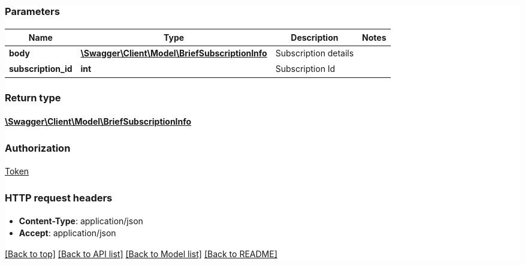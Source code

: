 ### Parameters

Name | Type | Description  | Notes
------------- | ------------- | ------------- | -------------
 **body** | [**\Swagger\Client\Model\BriefSubscriptionInfo**](../Model/BriefSubscriptionInfo.md)| Subscription details |
 **subscription_id** | **int**| Subscription Id |

### Return type

[**\Swagger\Client\Model\BriefSubscriptionInfo**](../Model/BriefSubscriptionInfo.md)

### Authorization

[Token](../../README.md#Token)

### HTTP request headers

 - **Content-Type**: application/json
 - **Accept**: application/json

[[Back to top]](#) [[Back to API list]](../../README.md#documentation-for-api-endpoints) [[Back to Model list]](../../README.md#documentation-for-models) [[Back to README]](../../README.md)

